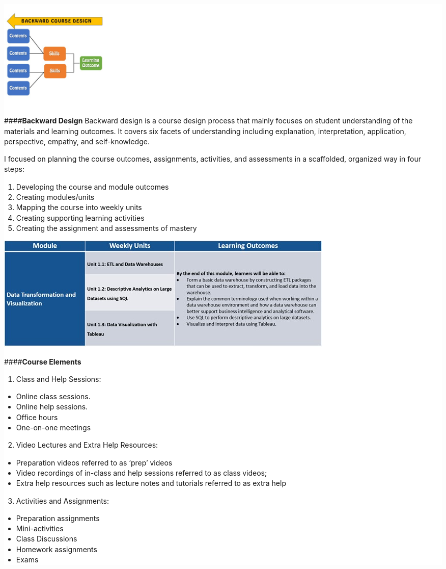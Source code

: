<img src="images/Flip/06.jpg" alt="Design" width="200" height="200" title="Design"></p>

####**Backward Design**
Backward design is a course design process that mainly focuses on student understanding of the materials and learning outcomes. It covers six facets of understanding including explanation, interpretation, application, perspective, empathy, and self-knowledge. 

I focused on planning the course outcomes, assignments, activities, and assessments in a scaffolded, organized way in four steps: 

1. Developing the course and module outcomes 
2. Creating modules/units
3. Mapping the course into weekly units
4. Creating supporting learning activities
5. Creating the assignment and assessments of mastery

![](images/Flip/07.jpg)
<br>

####**Course Elements**
1. Class and Help Sessions:
 * Online class sessions.
 * Online help sessions.
 * Office hours
 * One-on-one meetings
2. Video Lectures and Extra Help Resources:
 * Preparation videos referred to as ‘prep’ videos
 * Video recordings of in-class and help sessions referred to as class videos; 
 * Extra help resources such as lecture notes and tutorials referred to as extra help
3. Activities and Assignments:
 * Preparation assignments
 * Mini-activities
 * Class Discussions
 * Homework assignments
 * Exams